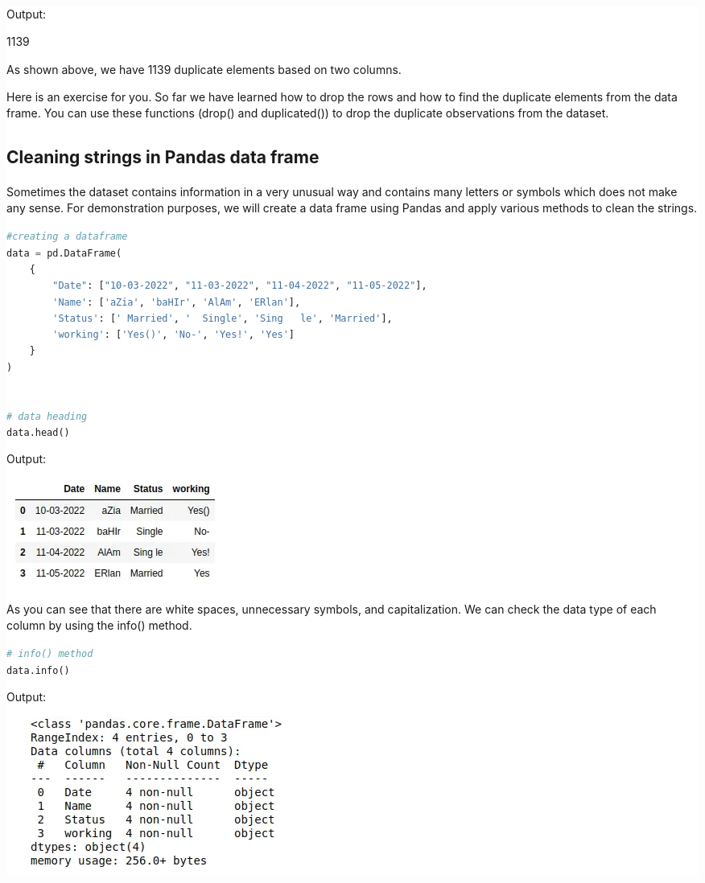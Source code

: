 Output:

1139

As shown above, we have 1139 duplicate elements based on two columns.

Here is an exercise for you. So far we have learned how to drop the rows and how to find the duplicate elements from the data frame. You can use these functions (drop() and duplicated()) to drop the duplicate observations from the dataset.

## Cleaning strings in Pandas data frame

Sometimes the dataset contains information in a very unusual way and contains many letters or symbols which does not make any sense. For demonstration purposes, we will create a data frame using Pandas and apply various methods to clean the strings.

```python
#creating a dataframe
data = pd.DataFrame(
    {
        "Date": ["10-03-2022", "11-03-2022", "11-04-2022", "11-05-2022"],
        'Name': ['aZia', 'baHIr', 'AlAm', 'ERlan'],
        'Status': [' Married', '  Single', 'Sing   le', 'Married'],
        'working': ['Yes()', 'No-', 'Yes!', 'Yes']
    }
)


# data heading
data.head()
```

Output:

![creating-dataframe](images/creating-dataframe.png)

As you can see that there are white spaces, unnecessary symbols, and capitalization. We can check the data type of each column by using the info() method.

```python
# info() method
data.info()
```

Output:

![info-method](images/info-method.png)
